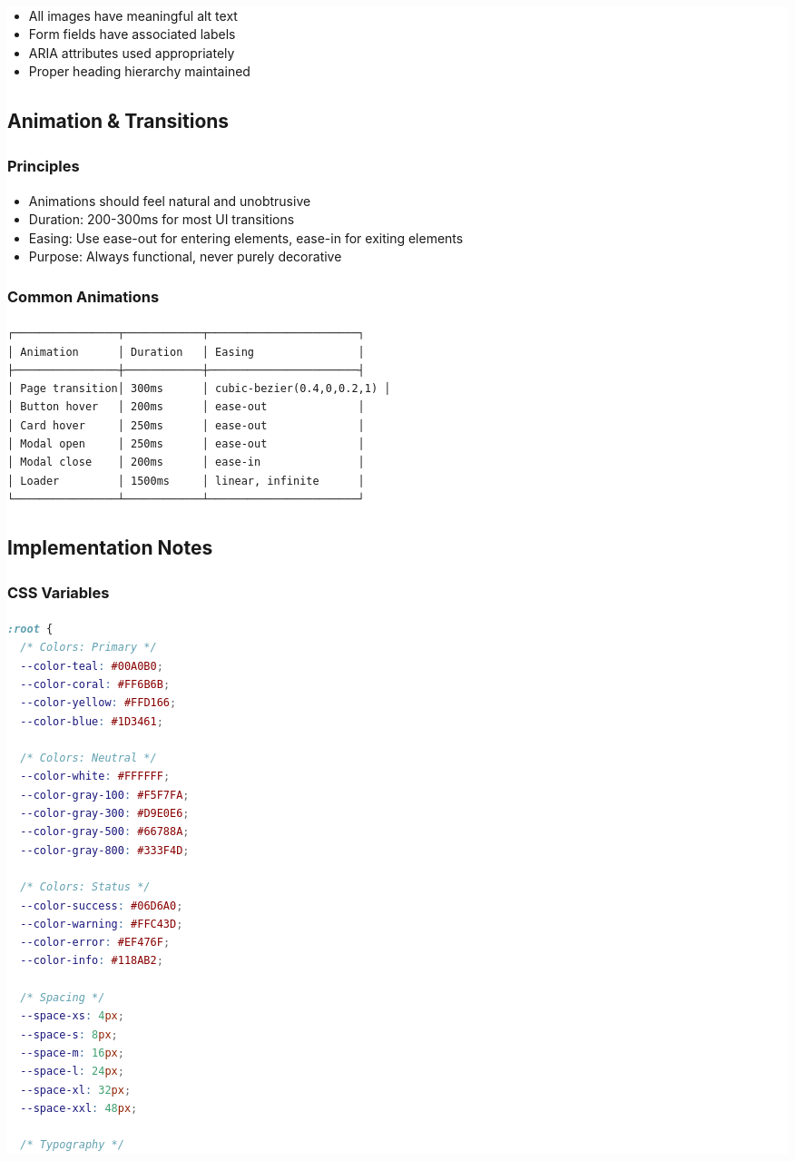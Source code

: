 - All images have meaningful alt text
- Form fields have associated labels
- ARIA attributes used appropriately
- Proper heading hierarchy maintained

## Animation & Transitions

### Principles

- Animations should feel natural and unobtrusive
- Duration: 200-300ms for most UI transitions
- Easing: Use ease-out for entering elements, ease-in for exiting elements
- Purpose: Always functional, never purely decorative

### Common Animations

```
┌────────────────┬────────────┬───────────────────────┐
│ Animation      │ Duration   │ Easing                │
├────────────────┼────────────┼───────────────────────┤
│ Page transition│ 300ms      │ cubic-bezier(0.4,0,0.2,1) │
│ Button hover   │ 200ms      │ ease-out              │
│ Card hover     │ 250ms      │ ease-out              │
│ Modal open     │ 250ms      │ ease-out              │
│ Modal close    │ 200ms      │ ease-in               │
│ Loader         │ 1500ms     │ linear, infinite      │
└────────────────┴────────────┴───────────────────────┘
```

## Implementation Notes

### CSS Variables

```css
:root {
  /* Colors: Primary */
  --color-teal: #00A0B0;
  --color-coral: #FF6B6B;
  --color-yellow: #FFD166;
  --color-blue: #1D3461;
  
  /* Colors: Neutral */
  --color-white: #FFFFFF;
  --color-gray-100: #F5F7FA;
  --color-gray-300: #D9E0E6;
  --color-gray-500: #66788A;
  --color-gray-800: #333F4D;
  
  /* Colors: Status */
  --color-success: #06D6A0;
  --color-warning: #FFC43D;
  --color-error: #EF476F;
  --color-info: #118AB2;
  
  /* Spacing */
  --space-xs: 4px;
  --space-s: 8px;
  --space-m: 16px;
  --space-l: 24px;
  --space-xl: 32px;
  --space-xxl: 48px;
  
  /* Typography */
```